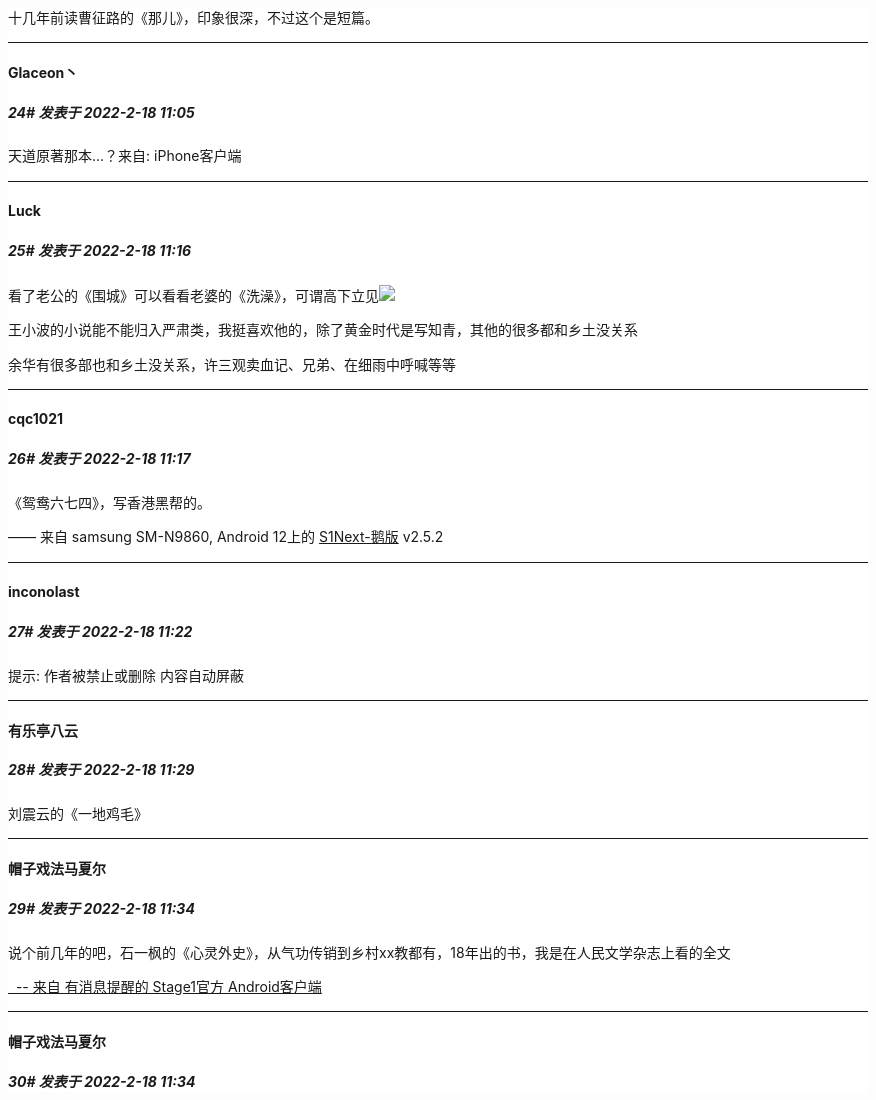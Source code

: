 十几年前读曹征路的《那儿》，印象很深，不过这个是短篇。

*****

####  Glaceon丶  
##### 24#       发表于 2022-2-18 11:05

天道原著那本…？来自: iPhone客户端

*****

####  Luck  
##### 25#       发表于 2022-2-18 11:16

看了老公的《围城》可以看看老婆的《洗澡》，可谓高下立见<img src="https://static.saraba1st.com/image/smiley/face2017/009.gif" referrerpolicy="no-referrer">

王小波的小说能不能归入严肃类，我挺喜欢他的，除了黄金时代是写知青，其他的很多都和乡土没关系

余华有很多部也和乡土没关系，许三观卖血记、兄弟、在细雨中呼喊等等

*****

####  cqc1021  
##### 26#       发表于 2022-2-18 11:17

《鸳鸯六七四》，写香港黑帮的。

—— 来自 samsung SM-N9860, Android 12上的 [S1Next-鹅版](https://github.com/ykrank/S1-Next/releases) v2.5.2

*****

####  inconolast  
##### 27#       发表于 2022-2-18 11:22

提示: 作者被禁止或删除 内容自动屏蔽

*****

####  有乐亭八云  
##### 28#       发表于 2022-2-18 11:29

刘震云的《一地鸡毛》

*****

####  帽子戏法马夏尔  
##### 29#       发表于 2022-2-18 11:34

说个前几年的吧，石一枫的《心灵外史》，从气功传销到乡村xx教都有，18年出的书，我是在人民文学杂志上看的全文

[  -- 来自 有消息提醒的 Stage1官方 Android客户端](https://www.coolapk.com/apk/140634)

*****

####  帽子戏法马夏尔  
##### 30#       发表于 2022-2-18 11:34
